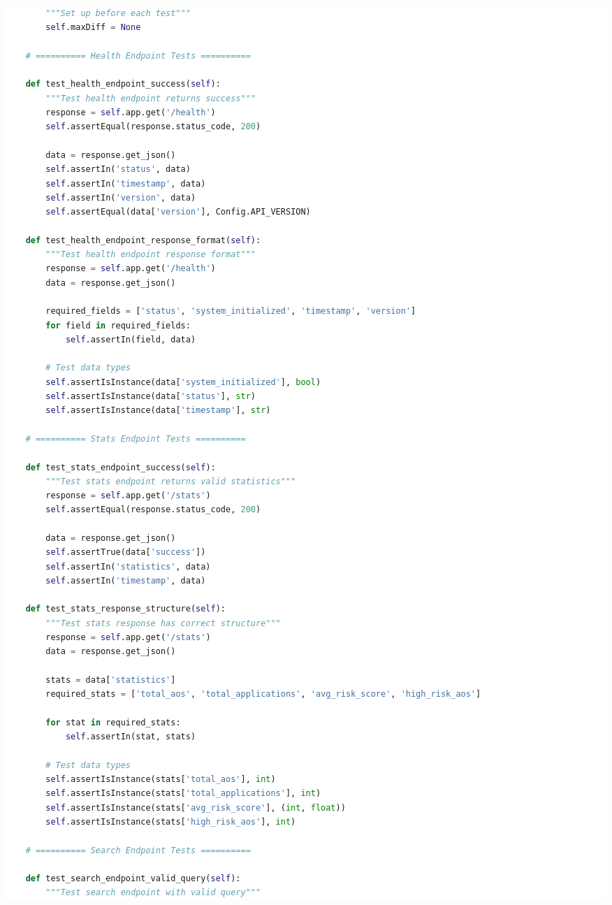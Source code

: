 ```python
        """Set up before each test"""
        self.maxDiff = None

    # ========== Health Endpoint Tests ==========

    def test_health_endpoint_success(self):
        """Test health endpoint returns success"""
        response = self.app.get('/health')
        self.assertEqual(response.status_code, 200)

        data = response.get_json()
        self.assertIn('status', data)
        self.assertIn('timestamp', data)
        self.assertIn('version', data)
        self.assertEqual(data['version'], Config.API_VERSION)

    def test_health_endpoint_response_format(self):
        """Test health endpoint response format"""
        response = self.app.get('/health')
        data = response.get_json()

        required_fields = ['status', 'system_initialized', 'timestamp', 'version']
        for field in required_fields:
            self.assertIn(field, data)

        # Test data types
        self.assertIsInstance(data['system_initialized'], bool)
        self.assertIsInstance(data['status'], str)
        self.assertIsInstance(data['timestamp'], str)

    # ========== Stats Endpoint Tests ==========

    def test_stats_endpoint_success(self):
        """Test stats endpoint returns valid statistics"""
        response = self.app.get('/stats')
        self.assertEqual(response.status_code, 200)

        data = response.get_json()
        self.assertTrue(data['success'])
        self.assertIn('statistics', data)
        self.assertIn('timestamp', data)

    def test_stats_response_structure(self):
        """Test stats response has correct structure"""
        response = self.app.get('/stats')
        data = response.get_json()

        stats = data['statistics']
        required_stats = ['total_aos', 'total_applications', 'avg_risk_score', 'high_risk_aos']

        for stat in required_stats:
            self.assertIn(stat, stats)

        # Test data types
        self.assertIsInstance(stats['total_aos'], int)
        self.assertIsInstance(stats['total_applications'], int)
        self.assertIsInstance(stats['avg_risk_score'], (int, float))
        self.assertIsInstance(stats['high_risk_aos'], int)

    # ========== Search Endpoint Tests ==========

    def test_search_endpoint_valid_query(self):
        """Test search endpoint with valid query"""
```